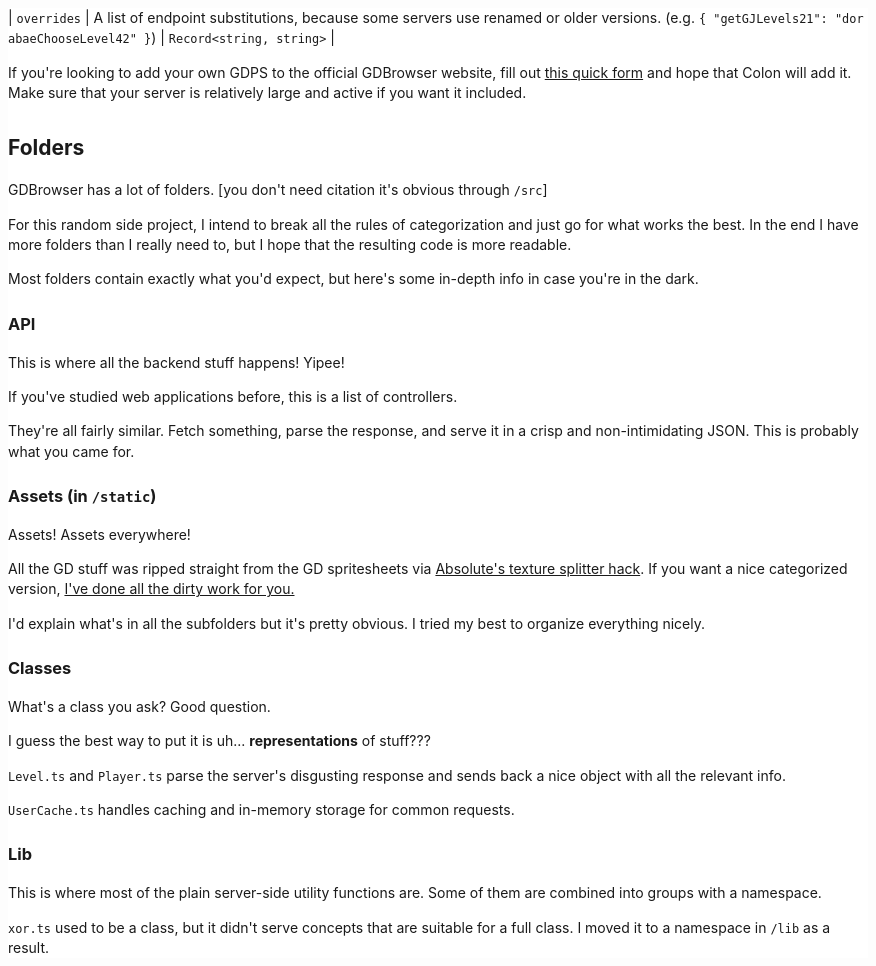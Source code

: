 | `overrides`         | A list of endpoint substitutions, because some servers use renamed or older versions. (e.g. `{ "getGJLevels21": "dorabaeChooseLevel42" }`) | `Record<string, string>` |

If you're looking to add your own GDPS to the official GDBrowser website, fill out [this quick form](https://forms.gle/kncuRqyKykQX42QD7) and hope that Colon will add it. Make sure that your server is relatively large and active if you want it included.

## Folders

GDBrowser has a lot of folders. [you don't need citation it's obvious through `/src`]

For this random side project, I intend to break all the rules of categorization and just go for what works the best. In the end I have more folders than I really need to, but I hope that the resulting code is more readable.

Most folders contain exactly what you'd expect, but here's some in-depth info in case you're in the dark.

### API

This is where all the backend stuff happens! Yipee!

If you've studied web applications before, this is a list of controllers.

They're all fairly similar. Fetch something, parse the response, and serve it in a crisp and non-intimidating JSON. This is probably what you came for.

### Assets (in `/static`)

Assets! Assets everywhere!

All the GD stuff was ripped straight from the GD spritesheets via [Absolute's texture splitter hack](https://youtu.be/pYQgIyNhow8). If you want a nice categorized version, [I've done all the dirty work for you.](https://www.mediafire.com/file/4d99bw1zhwcl507/textures.zip/file)

I'd explain what's in all the subfolders but it's pretty obvious. I tried my best to organize everything nicely.

### Classes

What's a class you ask? Good question.

I guess the best way to put it is uh... **representations** of stuff???

`Level.ts` and `Player.ts` parse the server's disgusting response and sends back a nice object with all the relevant info.

`UserCache.ts` handles caching and in-memory storage for common requests.

### Lib

This is where most of the plain server-side utility functions are. Some of them are combined into groups with a namespace.

`xor.ts` used to be a class, but it didn't serve concepts that are suitable for a full class. I moved it to a namespace in `/lib` as a result.

